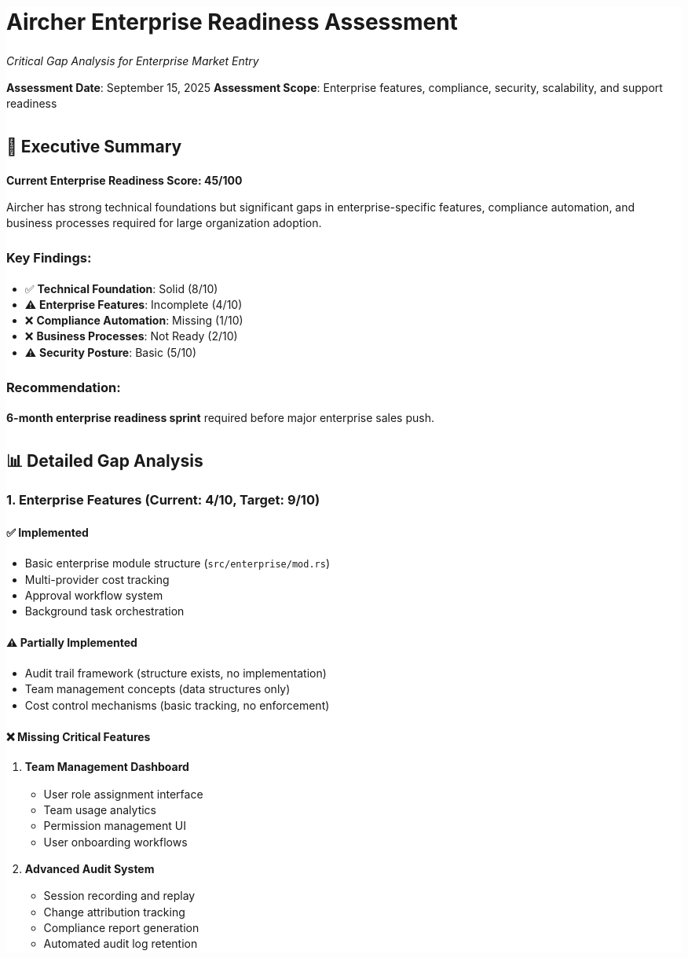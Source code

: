 # Aircher Enterprise Readiness Assessment

*Critical Gap Analysis for Enterprise Market Entry*

**Assessment Date**: September 15, 2025
**Assessment Scope**: Enterprise features, compliance, security, scalability, and support readiness

## 🎯 Executive Summary

**Current Enterprise Readiness Score: 45/100**

Aircher has strong technical foundations but significant gaps in enterprise-specific features, compliance automation, and business processes required for large organization adoption.

### Key Findings:
- ✅ **Technical Foundation**: Solid (8/10)
- ⚠️ **Enterprise Features**: Incomplete (4/10)
- ❌ **Compliance Automation**: Missing (1/10)
- ❌ **Business Processes**: Not Ready (2/10)
- ⚠️ **Security Posture**: Basic (5/10)

### Recommendation:
**6-month enterprise readiness sprint** required before major enterprise sales push.

## 📊 Detailed Gap Analysis

### 1. **Enterprise Features** (Current: 4/10, Target: 9/10)

#### ✅ **Implemented**
- Basic enterprise module structure (`src/enterprise/mod.rs`)
- Multi-provider cost tracking
- Approval workflow system
- Background task orchestration

#### ⚠️ **Partially Implemented**
- Audit trail framework (structure exists, no implementation)
- Team management concepts (data structures only)
- Cost control mechanisms (basic tracking, no enforcement)

#### ❌ **Missing Critical Features**
1. **Team Management Dashboard**
   - User role assignment interface
   - Team usage analytics
   - Permission management UI
   - User onboarding workflows

2. **Advanced Audit System**
   - Session recording and replay
   - Change attribution tracking
   - Compliance report generation
   - Automated audit log retention
